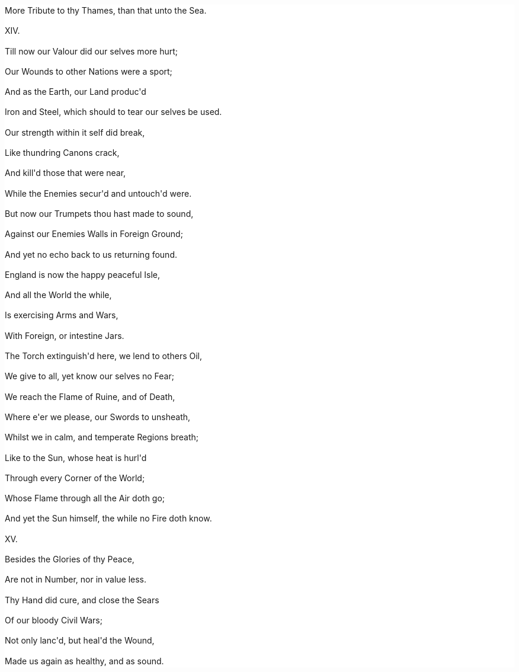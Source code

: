 More Tribute to thy Thames, than that unto the Sea.

XIV.

Till now our Valour did our selves more hurt;

Our Wounds to other Nations were a sport;

And as the Earth, our Land produc'd

Iron and Steel, which should to tear our selves be used.

Our strength within it self did break,

Like thundring Canons crack,

And kill'd those that were near,

While the Enemies secur'd and untouch'd were.

But now our Trumpets thou hast made to sound,

Against our Enemies Walls in Foreign Ground;

And yet no echo back to us returning found.

England is now the happy peaceful Isle,

And all the World the while,

Is exercising Arms and Wars,

With Foreign, or intestine Jars.

The Torch extinguish'd here, we lend to others Oil,

We give to all, yet know our selves no Fear;

We reach the Flame of Ruine, and of Death,

Where e'er we please, our Swords to unsheath,

Whilst we in calm, and temperate Regions breath;

Like to the Sun, whose heat is hurl'd

Through every Corner of the World;

Whose Flame through all the Air doth go;

And yet the Sun himself, the while no Fire doth know.

XV.

Besides the Glories of thy Peace,

Are not in Number, nor in value less.

Thy Hand did cure, and close the Sears

Of our bloody Civil Wars;

Not only lanc'd, but heal'd the Wound,

Made us again as healthy, and as sound.
